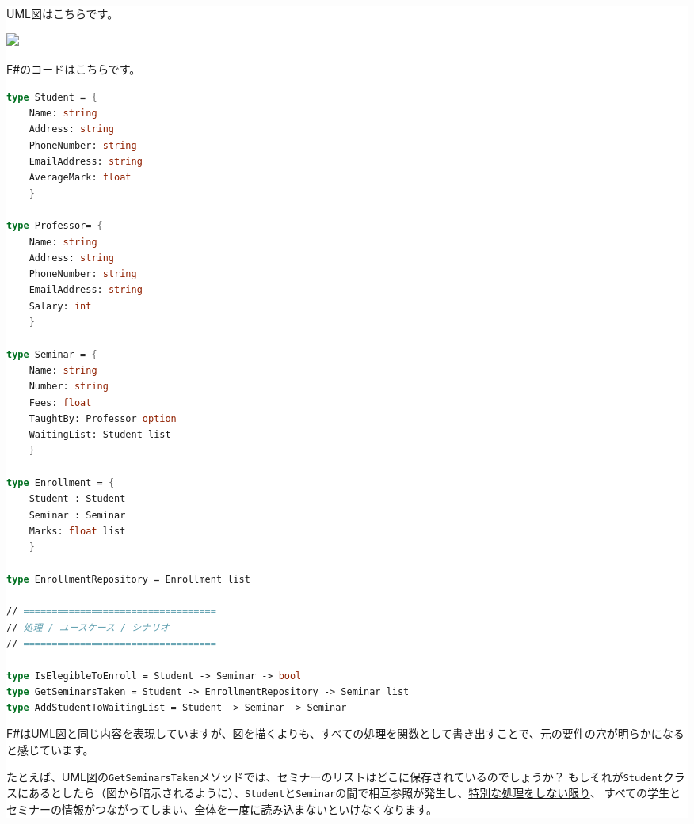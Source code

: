 UML図はこちらです。

![](@assets/img/uml-enrollment.png)

F#のコードはこちらです。

```fsharp
type Student = {
    Name: string
    Address: string
    PhoneNumber: string
    EmailAddress: string
    AverageMark: float
    }

type Professor= {
    Name: string
    Address: string
    PhoneNumber: string
    EmailAddress: string
    Salary: int
    }

type Seminar = {
    Name: string
    Number: string
    Fees: float
    TaughtBy: Professor option
    WaitingList: Student list
    }

type Enrollment = {
    Student : Student 
    Seminar : Seminar 
    Marks: float list
    }

type EnrollmentRepository = Enrollment list

// ==================================
// 処理 / ユースケース / シナリオ
// ==================================

type IsElegibleToEnroll = Student -> Seminar -> bool
type GetSeminarsTaken = Student -> EnrollmentRepository -> Seminar list
type AddStudentToWaitingList = Student -> Seminar -> Seminar 
```

F#はUML図と同じ内容を表現していますが、図を描くよりも、すべての処理を関数として書き出すことで、元の要件の穴が明らかになると感じています。

たとえば、UML図の`GetSeminarsTaken`メソッドでは、セミナーのリストはどこに保存されているのでしょうか？
もしそれが`Student`クラスにあるとしたら（図から暗示されるように）、`Student`と`Seminar`の間で相互参照が発生し、[特別な処理をしない限り](https://stackoverflow.com/questions/19371214/entity-framework-code-first-circular-dependencies)、
すべての学生とセミナーの情報がつながってしまい、全体を一度に読み込まないといけなくなります。
